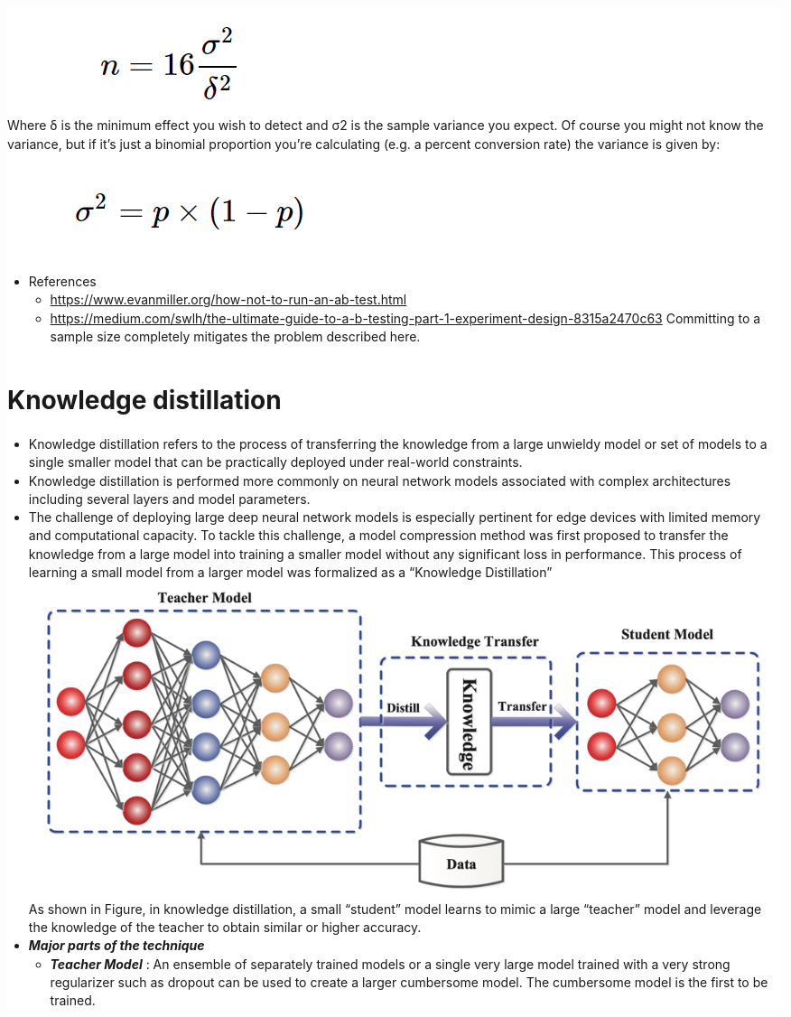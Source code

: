 ![](https://github.com/tikna123/machine-learning-concepts/blob/main/images/snip1.PNG) <br/>
Where δ is the minimum effect you wish to detect and σ2 is the sample variance you expect. Of course you might not know the variance, but if it’s just a binomial proportion you’re calculating (e.g. a percent conversion rate) the variance is given by:
![](https://github.com/tikna123/machine-learning-concepts/blob/main/images/snip2.png) <br/>
* References
    * https://www.evanmiller.org/how-not-to-run-an-ab-test.html
    * https://medium.com/swlh/the-ultimate-guide-to-a-b-testing-part-1-experiment-design-8315a2470c63
Committing to a sample size completely mitigates the problem described here.
# Knowledge distillation
* Knowledge distillation refers to the process of transferring the knowledge from a large unwieldy model or set of models to a single smaller model that can be practically deployed under real-world constraints.
* Knowledge distillation is performed more commonly on neural network models associated with complex architectures including several layers and model parameters.
* The challenge of deploying large deep neural network models is especially pertinent for edge devices with limited memory and computational capacity. To tackle this challenge, a model compression method was first proposed to transfer the knowledge from a large model into training a smaller model without any significant loss in performance. This process of learning a small model from a larger model was formalized as a “Knowledge Distillation”
![](https://github.com/tikna123/machine-learning-concepts/blob/main/images/im61.png) <br/>
As shown in Figure, in knowledge distillation, a small “student” model learns to mimic a large “teacher” model and leverage the knowledge of the teacher to obtain similar or higher accuracy.
* ***Major parts of the technique***
    * ***Teacher Model*** : An ensemble of separately trained models or a single very large model trained with a very strong regularizer such as dropout can be used to create a larger cumbersome model. The cumbersome model is the first to be trained.